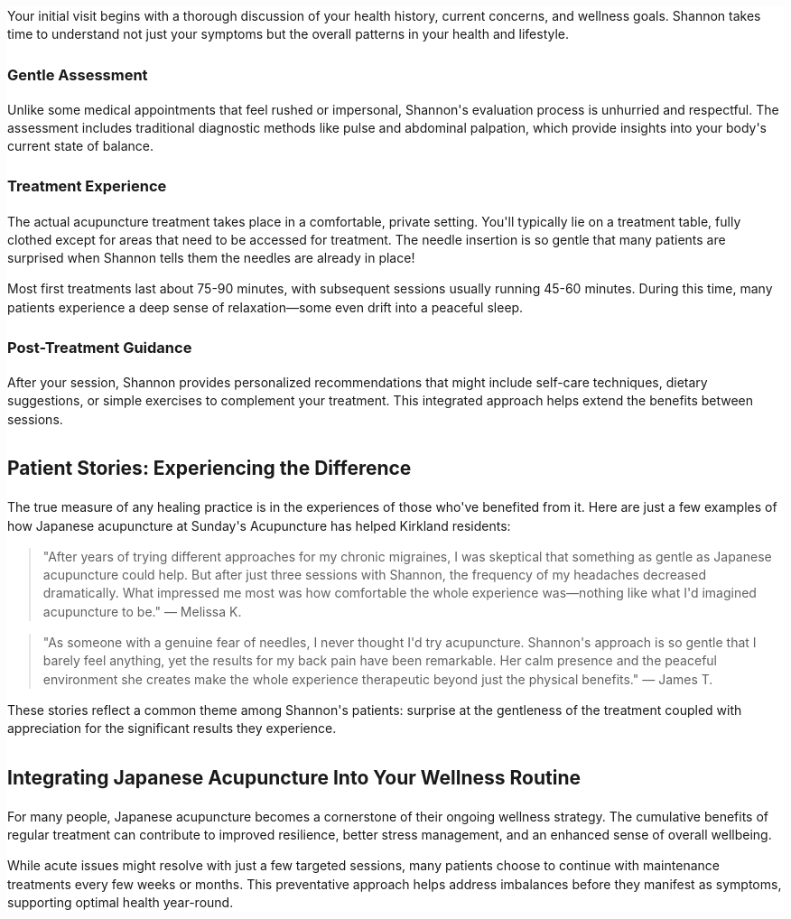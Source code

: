 Your initial visit begins with a thorough discussion of your health history, current concerns, and wellness goals. Shannon takes time to understand not just your symptoms but the overall patterns in your health and lifestyle.

### Gentle Assessment

Unlike some medical appointments that feel rushed or impersonal, Shannon's evaluation process is unhurried and respectful. The assessment includes traditional diagnostic methods like pulse and abdominal palpation, which provide insights into your body's current state of balance.

### Treatment Experience

The actual acupuncture treatment takes place in a comfortable, private setting. You'll typically lie on a treatment table, fully clothed except for areas that need to be accessed for treatment. The needle insertion is so gentle that many patients are surprised when Shannon tells them the needles are already in place!

Most first treatments last about 75-90 minutes, with subsequent sessions usually running 45-60 minutes. During this time, many patients experience a deep sense of relaxation—some even drift into a peaceful sleep.

### Post-Treatment Guidance

After your session, Shannon provides personalized recommendations that might include self-care techniques, dietary suggestions, or simple exercises to complement your treatment. This integrated approach helps extend the benefits between sessions.

## Patient Stories: Experiencing the Difference

The true measure of any healing practice is in the experiences of those who've benefited from it. Here are just a few examples of how Japanese acupuncture at Sunday's Acupuncture has helped Kirkland residents:

> "After years of trying different approaches for my chronic migraines, I was skeptical that something as gentle as Japanese acupuncture could help. But after just three sessions with Shannon, the frequency of my headaches decreased dramatically. What impressed me most was how comfortable the whole experience was—nothing like what I'd imagined acupuncture to be." — Melissa K.

> "As someone with a genuine fear of needles, I never thought I'd try acupuncture. Shannon's approach is so gentle that I barely feel anything, yet the results for my back pain have been remarkable. Her calm presence and the peaceful environment she creates make the whole experience therapeutic beyond just the physical benefits." — James T.

These stories reflect a common theme among Shannon's patients: surprise at the gentleness of the treatment coupled with appreciation for the significant results they experience.

## Integrating Japanese Acupuncture Into Your Wellness Routine

For many people, Japanese acupuncture becomes a cornerstone of their ongoing wellness strategy. The cumulative benefits of regular treatment can contribute to improved resilience, better stress management, and an enhanced sense of overall wellbeing.

While acute issues might resolve with just a few targeted sessions, many patients choose to continue with maintenance treatments every few weeks or months. This preventative approach helps address imbalances before they manifest as symptoms, supporting optimal health year-round.
